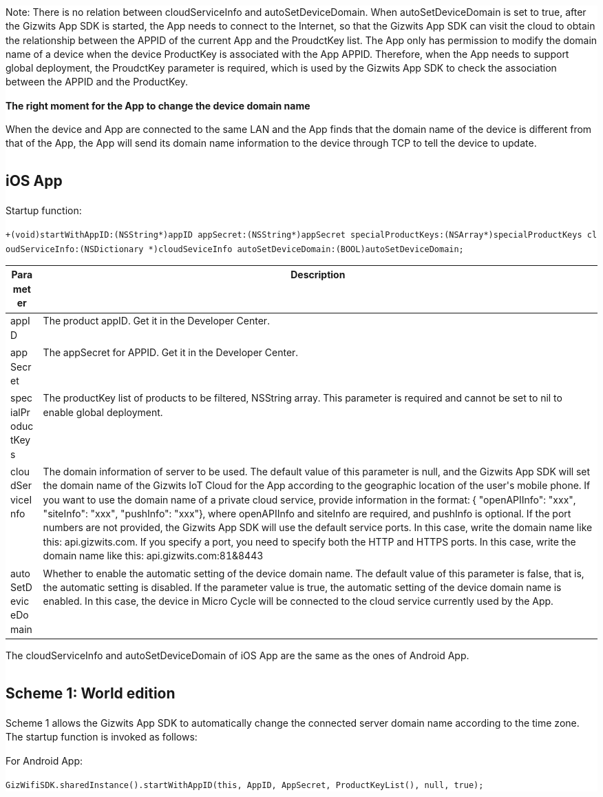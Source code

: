 Note: There is no relation between cloudServiceInfo and autoSetDeviceDomain. When autoSetDeviceDomain is set to true, after the Gizwits App SDK is started, the App needs to connect to the Internet, so that the Gizwits App SDK can visit the cloud to obtain the relationship between the APPID of the current App and the ProudctKey list. The App only has permission to modify the domain name of a device when the device ProductKey is associated with the App APPID. Therefore, when the App needs to support global deployment, the ProudctKey parameter is required, which is used by the Gizwits App SDK to check the association between the APPID and the ProductKey.

__The right moment for the App to change the device domain name__

When the device and App are connected to the same LAN and the App finds that the domain name of the device is different from that of the App, the App will send its domain name information to the device through TCP to tell the device to update. 

## iOS App

Startup function: 

```
+(void)startWithAppID:(NSString*)appID appSecret:(NSString*)appSecret specialProductKeys:(NSArray*)specialProductKeys cloudServiceInfo:(NSDictionary *)cloudSeviceInfo autoSetDeviceDomain:(BOOL)autoSetDeviceDomain;
```

Parameter |	Description
---|---
appID|	The product appID. Get it in the Developer Center.
appSecret|	The appSecret for APPID. Get it in the Developer Center.
specialProductKeys|	The productKey list of products to be filtered, NSString array. This parameter is required and cannot be set to nil to enable global deployment. 
cloudServiceInfo|	The domain information of server to be used. The default value of this parameter is null, and the Gizwits App SDK will set the domain name of the Gizwits IoT Cloud for the App according to the geographic location of the user's mobile phone. If you want to use the domain name of a private cloud service, provide information in the  format: { "openAPIInfo": "xxx", "siteInfo": "xxx", "pushInfo": "xxx"}, where openAPIInfo and siteInfo are required, and pushInfo is optional. If the port numbers are not provided, the Gizwits App SDK will use the default service ports. In this case, write the domain name like this: api.gizwits.com. If you specify a port, you need to specify both the HTTP and HTTPS ports. In this case, write the domain name like this: api.gizwits.com:81&8443
autoSetDeviceDomain|	Whether to enable the automatic setting of the device domain name. The default value of this parameter is false, that is, the automatic setting is disabled. If the parameter value is true, the automatic setting of the device domain name is enabled. In this case, the device in Micro Cycle will be connected to the cloud service currently used by the App.

The cloudServiceInfo and autoSetDeviceDomain of iOS App are the same as the ones of Android App.

## Scheme 1: World edition

Scheme 1 allows the Gizwits App SDK to automatically change the connected server domain name according to the time zone. The startup function is invoked as follows:

For Android App:

```
GizWifiSDK.sharedInstance().startWithAppID(this, AppID, AppSecret, ProductKeyList(), null, true);
```
